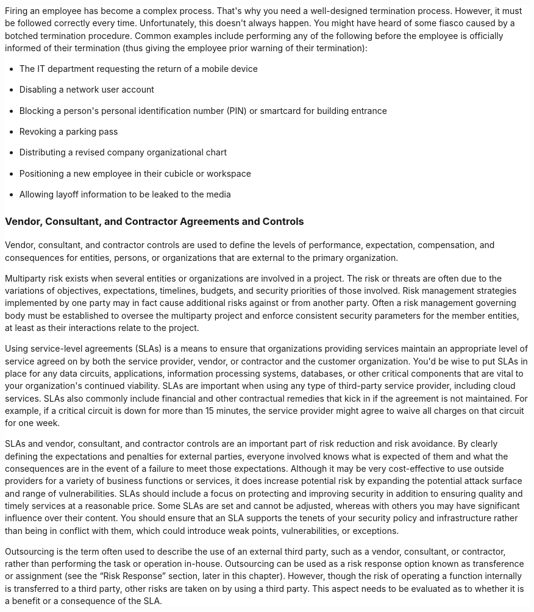Firing an employee has become a complex process. That's why you need a well-designed termination process. However, it must be followed correctly every time. Unfortunately, this doesn't always happen. You might have heard of some fiasco caused by a botched termination procedure. Common examples include performing any of the following before the employee is officially informed of their termination (thus giving the employee prior warning of their termination):

- The IT department requesting the return of a mobile device

- Disabling a network user account

- Blocking a person's personal identification number (PIN) or smartcard for building entrance

- Revoking a parking pass

- Distributing a revised company organizational chart

- Positioning a new employee in their cubicle or workspace

- Allowing layoff information to be leaked to the media

### Vendor, Consultant, and Contractor Agreements and Controls

Vendor, consultant, and contractor controls are used to define the levels of performance, expectation, compensation, and consequences for entities, persons, or organizations that are external to the primary organization.

Multiparty risk exists when several entities or organizations are involved in a project. The risk or threats are often due to the variations of objectives, expectations, timelines, budgets, and security priorities of those involved. Risk management strategies implemented by one party may in fact cause additional risks against or from another party. Often a risk management governing body must be established to oversee the multiparty project and enforce consistent security parameters for the member entities, at least as their interactions relate to the project.

Using service-level agreements (SLAs) is a means to ensure that organizations providing services maintain an appropriate level of service agreed on by both the service provider, vendor, or contractor and the customer organization. You'd be wise to put SLAs in place for any data circuits, applications, information processing systems, databases, or other critical components that are vital to your organization's continued viability. SLAs are important when using any type of third-party service provider, including cloud services. SLAs also commonly include financial and other contractual remedies that kick in if the agreement is not maintained. For example, if a critical circuit is down for more than 15 minutes, the service provider might agree to waive all charges on that circuit for one week.

SLAs and vendor, consultant, and contractor controls are an important part of risk reduction and risk avoidance. By clearly defining the expectations and penalties for external parties, everyone involved knows what is expected of them and what the consequences are in the event of a failure to meet those expectations. Although it may be very cost-effective to use outside providers for a variety of business functions or services, it does increase potential risk by expanding the potential attack surface and range of vulnerabilities. SLAs should include a focus on protecting and improving security in addition to ensuring quality and timely services at a reasonable price. Some SLAs are set and cannot be adjusted, whereas with others you may have significant influence over their content. You should ensure that an SLA supports the tenets of your security policy and infrastructure rather than being in conflict with them, which could introduce weak points, vulnerabilities, or exceptions.

Outsourcing is the term often used to describe the use of an external third party, such as a vendor, consultant, or contractor, rather than performing the task or operation in-house. Outsourcing can be used as a risk response option known as transference or assignment (see the “Risk Response” section, later in this chapter). However, though the risk of operating a function internally is transferred to a third party, other risks are taken on by using a third party. This aspect needs to be evaluated as to whether it is a benefit or a consequence of the SLA.
